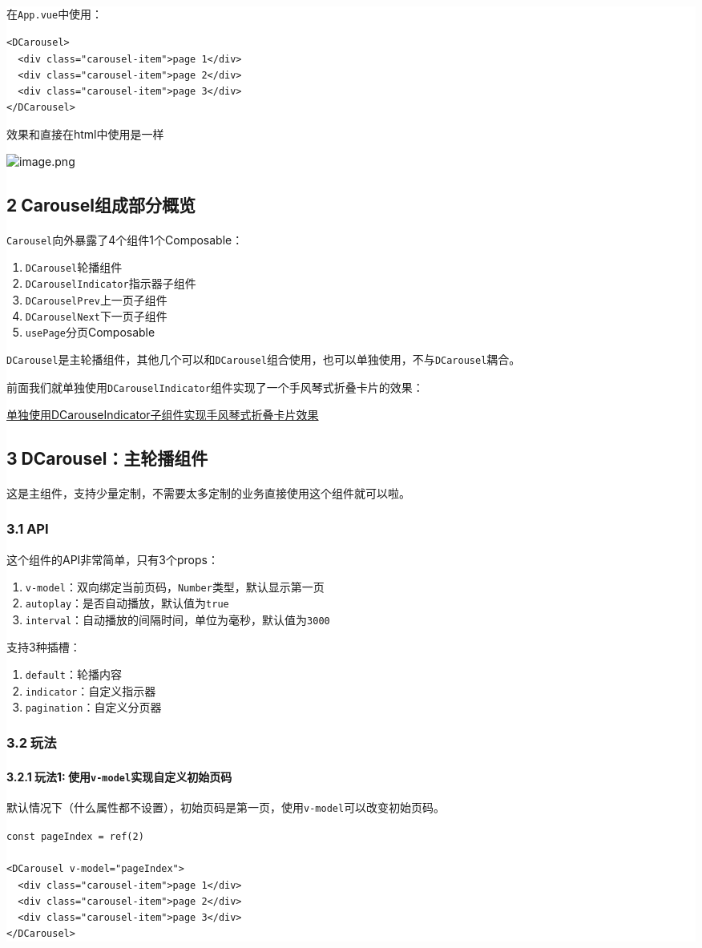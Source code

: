 在`App.vue`中使用：

```
<DCarousel>
  <div class="carousel-item">page 1</div>
  <div class="carousel-item">page 2</div>
  <div class="carousel-item">page 3</div>
</DCarousel>
```

效果和直接在html中使用是一样

![image.png](https://p3-juejin.byteimg.com/tos-cn-i-k3u1fbpfcp/d74a1557c0624ac194da5d71c335187d~tplv-k3u1fbpfcp-watermark.image?)

## 2 Carousel组成部分概览

`Carousel`向外暴露了4个组件1个Composable：
1. `DCarousel`轮播组件
2. `DCarouselIndicator`指示器子组件
3. `DCarouselPrev`上一页子组件
4. `DCarouselNext`下一页子组件
5. `usePage`分页Composable

`DCarousel`是主轮播组件，其他几个可以和`DCarousel`组合使用，也可以单独使用，不与`DCarousel`耦合。

前面我们就单独使用`DCarouselIndicator`组件实现了一个手风琴式折叠卡片的效果：

[单独使用DCarouseIndicator子组件实现手风琴式折叠卡片效果](https://juejin.cn/post/7052107147496128549)

## 3 DCarousel：主轮播组件

这是主组件，支持少量定制，不需要太多定制的业务直接使用这个组件就可以啦。

### 3.1 API

这个组件的API非常简单，只有3个props：
1. `v-model`：双向绑定当前页码，`Number`类型，默认显示第一页
2. `autoplay`：是否自动播放，默认值为`true`
3. `interval`：自动播放的间隔时间，单位为毫秒，默认值为`3000`

支持3种插槽：
1. `default`：轮播内容
2. `indicator`：自定义指示器
3. `pagination`：自定义分页器

### 3.2 玩法

#### 3.2.1 玩法1: 使用`v-model`实现自定义初始页码

默认情况下（什么属性都不设置），初始页码是第一页，使用`v-model`可以改变初始页码。

```
const pageIndex = ref(2)

<DCarousel v-model="pageIndex">
  <div class="carousel-item">page 1</div>
  <div class="carousel-item">page 2</div>
  <div class="carousel-item">page 3</div>
</DCarousel>
```
